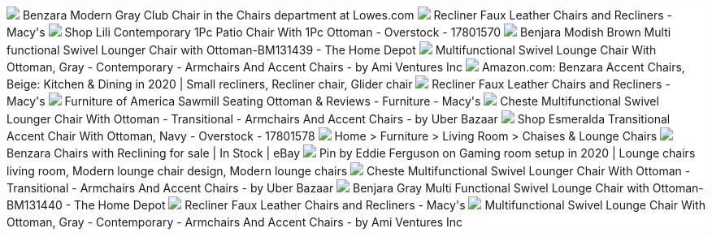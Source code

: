 [ ![](http://mobileimages.lowes.com/product/converted/100144/1001444274.jpg?size=pdhi)](http://mobileimages.lowes.com/product/converted/100144/1001444274.jpg?size=pdhi) Benzara Modern Gray Club Chair in the Chairs department at Lowes.com
[ ![](https://slimages.macysassets.com/is/image/MCY/products/3/optimized/9817593_fpx.tif?bgc=255,255,255&wid=224&qlt=90,0&layer=comp&op_sharpen=0&resMode=bicub&op_usm=0.7,1.0,0.5,0&fmt=jpeg)](https://slimages.macysassets.com/is/image/MCY/products/3/optimized/9817593_fpx.tif?bgc=255,255,255&wid=224&qlt=90,0&layer=comp&op_sharpen=0&resMode=bicub&op_usm=0.7,1.0,0.5,0&fmt=jpeg) Recliner Faux Leather Chairs and Recliners - Macy's
[ ![](https://ak1.ostkcdn.com/images/products/17801570/Lili-Contemporary-1Pc-Patio-Chair-With-1Pc-Ottoman-1b435185-024e-4903-900f-7e0d7d423fee.jpg)](https://ak1.ostkcdn.com/images/products/17801570/Lili-Contemporary-1Pc-Patio-Chair-With-1Pc-Ottoman-1b435185-024e-4903-900f-7e0d7d423fee.jpg) Shop Lili Contemporary 1Pc Patio Chair With 1Pc Ottoman - Overstock -  17801570
[ ![](https://images.homedepot-static.com/productImages/5c4b177d-aef2-42f6-975c-a518a870d356/svn/charcoal-relax-r-accent-chairs-lindley780515-64_300.jpg)](https://images.homedepot-static.com/productImages/5c4b177d-aef2-42f6-975c-a518a870d356/svn/charcoal-relax-r-accent-chairs-lindley780515-64_300.jpg) Benjara Modish Brown Multi functional Swivel Lounger Chair with Ottoman-BM131439  - The Home Depot
[ ![](https://st.hzcdn.com/fimgs/d891d5660f3d58ed_5167-w300-h300-b1-p0--.jpg)](https://st.hzcdn.com/fimgs/d891d5660f3d58ed_5167-w300-h300-b1-p0--.jpg) Multifunctional Swivel Lounge Chair With Ottoman, Gray - Contemporary -  Armchairs And Accent Chairs - by Ami Ventures Inc
[ ![](https://i.pinimg.com/474x/ad/64/3d/ad643d24e842549b539d431931b8bbd2.jpg)](https://i.pinimg.com/474x/ad/64/3d/ad643d24e842549b539d431931b8bbd2.jpg) Amazon.com: Benzara Accent Chairs, Beige: Kitchen & Dining in 2020 | Small  recliners, Recliner chair, Glider chair
[ ![](https://slimages.macysassets.com/is/image/MCY/products/5/optimized/8575035_fpx.tif?bgc=255,255,255&wid=224&qlt=90,0&layer=comp&op_sharpen=0&resMode=bicub&op_usm=0.7,1.0,0.5,0&fmt=jpeg)](https://slimages.macysassets.com/is/image/MCY/products/5/optimized/8575035_fpx.tif?bgc=255,255,255&wid=224&qlt=90,0&layer=comp&op_sharpen=0&resMode=bicub&op_usm=0.7,1.0,0.5,0&fmt=jpeg) Recliner Faux Leather Chairs and Recliners - Macy's
[ ![](https://slimages.macysassets.com/is/image/MCY/products/5/optimized/17279105_fpx.tif?op_sharpen=1&wid=500&hei=613&fit=fit,1&$filtersm$)](https://slimages.macysassets.com/is/image/MCY/products/5/optimized/17279105_fpx.tif?op_sharpen=1&wid=500&hei=613&fit=fit,1&$filtersm$) Furniture of America Sawmill Seating Ottoman & Reviews - Furniture - Macy's
[ ![](https://st.hzcdn.com/fimgs/3721caea0a0a0795_1339-w300-h300-b1-p0--.jpg)](https://st.hzcdn.com/fimgs/3721caea0a0a0795_1339-w300-h300-b1-p0--.jpg) Cheste Multifunctional Swivel Lounger Chair With Ottoman - Transitional -  Armchairs And Accent Chairs - by Uber Bazaar
[ ![](https://ak1.ostkcdn.com/images/products/17801578/Esmeralda-Transitional-Accent-Chair-With-Ottoman-Navy-f1413f09-27e0-4b91-88ee-fda36879088b.jpg)](https://ak1.ostkcdn.com/images/products/17801578/Esmeralda-Transitional-Accent-Chair-With-Ottoman-Navy-f1413f09-27e0-4b91-88ee-fda36879088b.jpg) Shop Esmeralda Transitional Accent Chair With Ottoman, Navy - Overstock -  17801578
[ ![](https://cdn1.ykso.co/greatdealfurniture/product/cleveland-brown-leather-chaise-lounge-chair/images/ef1dd4f/1577169375/ample.jpg)](https://cdn1.ykso.co/greatdealfurniture/product/cleveland-brown-leather-chaise-lounge-chair/images/ef1dd4f/1577169375/ample.jpg) Home > Furniture > Living Room > Chaises & Lounge Chairs
[ ![](https://i.ebayimg.com/thumbs/images/g/AG0AAOSw3axeaJ5v/s-l225.jpg)](https://i.ebayimg.com/thumbs/images/g/AG0AAOSw3axeaJ5v/s-l225.jpg) Benzara Chairs with Reclining for sale | In Stock | eBay
[ ![](https://i.pinimg.com/564x/7f/69/b4/7f69b44a9808e371f01a32601e4cadd3.jpg)](https://i.pinimg.com/564x/7f/69/b4/7f69b44a9808e371f01a32601e4cadd3.jpg) Pin by Eddie Ferguson on Gaming room setup in 2020 | Lounge chairs living  room, Modern lounge chair design, Modern lounge chairs
[ ![](https://st.hzcdn.com/fimgs/3e91a40f0e91cc76_9553-w300-h300-b1-p0--.jpg)](https://st.hzcdn.com/fimgs/3e91a40f0e91cc76_9553-w300-h300-b1-p0--.jpg) Cheste Multifunctional Swivel Lounger Chair With Ottoman - Transitional -  Armchairs And Accent Chairs - by Uber Bazaar
[ ![](https://images.homedepot-static.com/productImages/6e87e917-671e-47a0-90a9-16cc232b6d53/svn/gray-benjara-accent-chairs-bm131440-44_600.jpg)](https://images.homedepot-static.com/productImages/6e87e917-671e-47a0-90a9-16cc232b6d53/svn/gray-benjara-accent-chairs-bm131440-44_600.jpg) Benjara Gray Multi Functional Swivel Lounge Chair with Ottoman-BM131440 -  The Home Depot
[ ![](https://slimages.macysassets.com/is/image/MCY/products/0/optimized/9661870_fpx.tif?bgc=255,255,255&wid=224&qlt=90,0&layer=comp&op_sharpen=0&resMode=bicub&op_usm=0.7,1.0,0.5,0&fmt=jpeg)](https://slimages.macysassets.com/is/image/MCY/products/0/optimized/9661870_fpx.tif?bgc=255,255,255&wid=224&qlt=90,0&layer=comp&op_sharpen=0&resMode=bicub&op_usm=0.7,1.0,0.5,0&fmt=jpeg) Recliner Faux Leather Chairs and Recliners - Macy's
[ ![](https://st.hzcdn.com/fimgs/58318b6a0da3b3dd_7738-w300-h300-b1-p0--.jpg)](https://st.hzcdn.com/fimgs/58318b6a0da3b3dd_7738-w300-h300-b1-p0--.jpg) Multifunctional Swivel Lounge Chair With Ottoman, Gray - Contemporary -  Armchairs And Accent Chairs - by Ami Ventures Inc